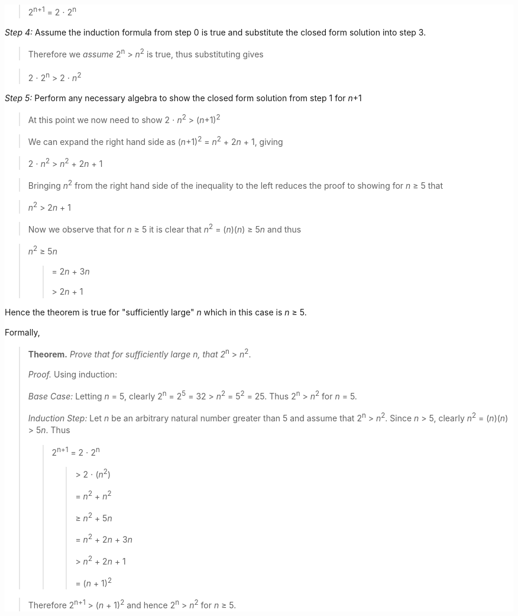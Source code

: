 > 2<sup>n+1</sup> = 2 ⋅ 2<sup>n</sup>

*Step 4:*  Assume the induction formula from step 0 is true and substitute the closed form solution into step 3.

> Therefore we *assume* 2<sup>n</sup> \> *n*<sup>2</sup> is true, thus substituting gives

> 2 ⋅ 2<sup>n</sup> \> 2 ⋅ *n*<sup>2<sup>

*Step 5:* Perform any necessary algebra to show the closed form solution from step 1 for *n*+1

> At this point we now need to show 2 ⋅ *n*<sup>2</sup> \> (*n*+1)<sup>2</sup> 

> We can expand the right hand side as (*n*+1)<sup>2</sup> = *n*<sup>2</sup> + 2*n* + 1, giving

> 2 ⋅ *n*<sup>2</sup> \> *n*<sup>2</sup> + 2*n* + 1

> Bringing *n*<sup>2</sup> from the right hand side of the
inequality to the left reduces the proof to showing for *n* ≥ 5 that

> *n*<sup>2</sup> \> 2*n* + 1

> Now we observe that for *n* ≥ 5 it is clear that *n*<sup>2</sup> = (*n*)(*n*) ≥
5*n* and thus

> *n*<sup>2</sup> ≥ 5*n*
>
> > = 2*n* + 3*n*
> > 
> > \> 2*n* + 1

Hence the theorem is true for \"sufficiently large\" *n* which in this
case is *n* ≥ 5.

Formally,

> **Theorem.** *Prove that for sufficiently large n, that 2*<sup>n</sup> \>
> *n*<sup>2</sup>.
>
> *Proof.* Using induction:
>
> *Base Case:* Letting *n* = 5, clearly 2<sup>n</sup> = 2<sup>5</sup> = 32 \> *n*<sup>2</sup> = 5<sup>2</sup> = 25. Thus 2<sup>n</sup> \> *n*<sup>2</sup> for *n* = 5.
>
> *Induction Step:* Let *n* be an arbitrary natural number greater than
> 5 and assume that 2<sup>n</sup> \> *n*<sup>2</sup>. Since *n* \> 5, clearly *n*<sup>2</sup> = (*n*)(*n*) \> 5*n*. Thus
>
> > 2<sup>n+1</sup> = 2 ⋅ 2<sup>n</sup>
> >
> > > \> 2 ⋅ (*n*<sup>2</sup>)
> > >
> > > = *n*<sup>2</sup> + *n*<sup>2</sup>
> > >
> > > ≥ *n*<sup>2</sup> + 5*n*
> > >
> > > = *n*<sup>2</sup> + 2*n* + 3*n*
> > >
> > > \> *n*<sup>2</sup> + 2*n* + 1
> > >
> > > = (*n* + 1)<sup>2</sup>

> Therefore 2<sup>n+1</sup> \> (*n* + 1)<sup>2</sup> and hence 2<sup>n</sup> \> *n*<sup>2</sup> for *n* ≥ 5.
